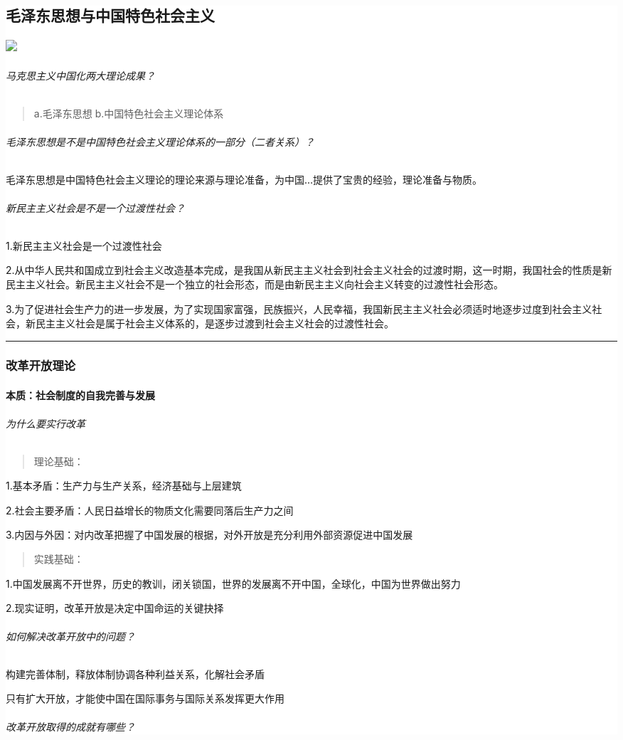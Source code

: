 ## 毛泽东思想与中国特色社会主义

![](https://raw.githubusercontent.com/scenery18032/scenery18032.github.io/master/rcs/red.png)

###### 马克思主义中国化两大理论成果？

> a.毛泽东思想   b.中国特色社会主义理论体系

###### 毛泽东思想是不是中国特色社会主义理论体系的一部分（二者关系）？

  毛泽东思想是中国特色社会主义理论的理论来源与理论准备，为中国...提供了宝贵的经验，理论准备与物质。



###### 新民主主义社会是不是一个过渡性社会？

   1.新民主主义社会是一个过渡性社会

   2.从中华人民共和国成立到社会主义改造基本完成，是我国从新民主主义社会到社会主义社会的过渡时期，这一时期，我国社会的性质是新民主主义社会。新民主主义社会不是一个独立的社会形态，而是由新民主主义向社会主义转变的过渡性社会形态。

  3.为了促进社会生产力的进一步发展，为了实现国家富强，民族振兴，人民幸福，我国新民主主义社会必须适时地逐步过度到社会主义社会，新民主主义社会是属于社会主义体系的，是逐步过渡到社会主义社会的过渡性社会。





------



### 改革开放理论

#### 本质：社会制度的自我完善与发展

###### 为什么要实行改革

> 理论基础：

  1.基本矛盾：生产力与生产关系，经济基础与上层建筑

  2.社会主要矛盾：人民日益增长的物质文化需要同落后生产力之间

  3.内因与外因：对内改革把握了中国发展的根据，对外开放是充分利用外部资源促进中国发展

> 实践基础：

  1.中国发展离不开世界，历史的教训，闭关锁国，世界的发展离不开中国，全球化，中国为世界做出努力

  2.现实证明，改革开放是决定中国命运的关键抉择



###### 如何解决改革开放中的问题？

  构建完善体制，释放体制协调各种利益关系，化解社会矛盾

  只有扩大开放，才能使中国在国际事务与国际关系发挥更大作用



###### 改革开放取得的成就有哪些？
